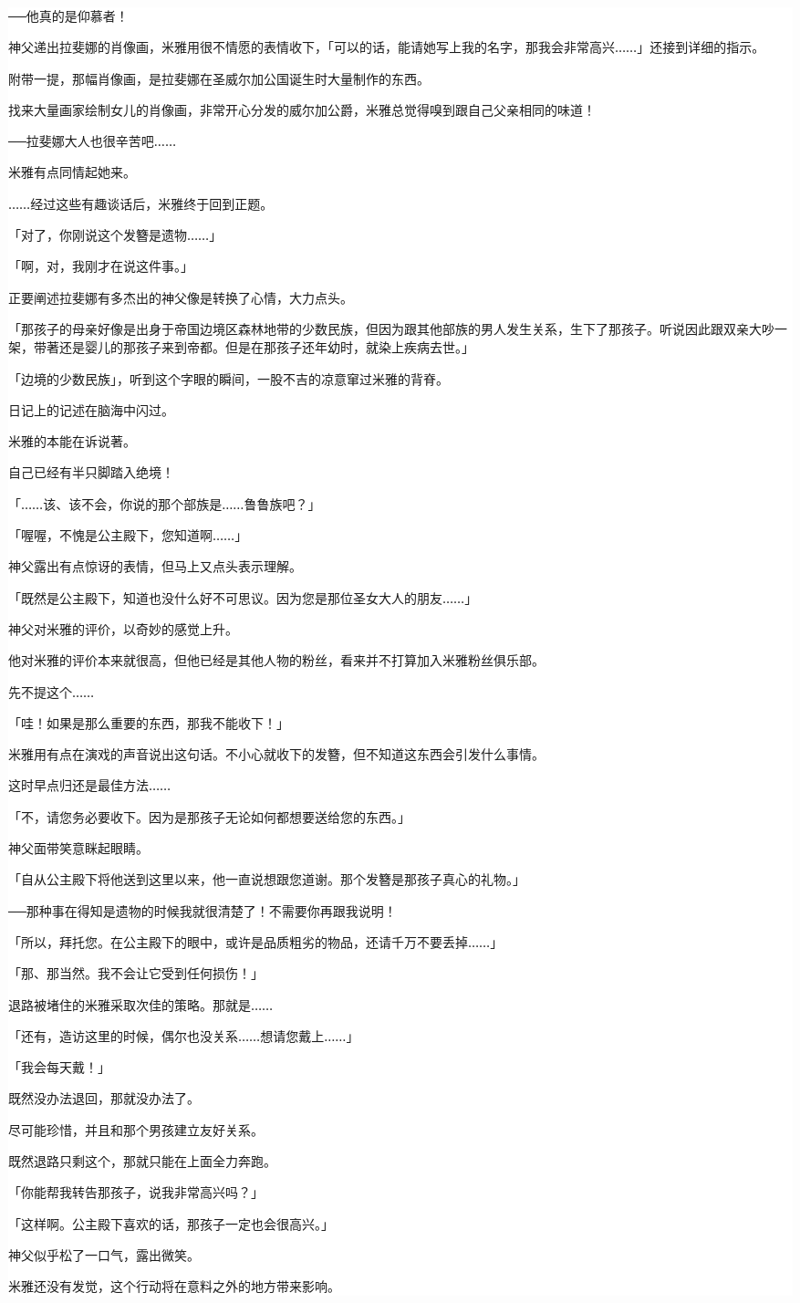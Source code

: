 ──他真的是仰慕者！

神父递出拉斐娜的肖像画，米雅用很不情愿的表情收下，「可以的话，能请她写上我的名字，那我会非常高兴……」还接到详细的指示。

附带一提，那幅肖像画，是拉斐娜在圣威尔加公国诞生时大量制作的东西。

找来大量画家绘制女儿的肖像画，非常开心分发的威尔加公爵，米雅总觉得嗅到跟自己父亲相同的味道！

──拉斐娜大人也很辛苦吧……

米雅有点同情起她来。

……经过这些有趣谈话后，米雅终于回到正题。

「对了，你刚说这个发簪是遗物……」

「啊，对，我刚才在说这件事。」

正要阐述拉斐娜有多杰出的神父像是转换了心情，大力点头。

「那孩子的母亲好像是出身于帝国边境区森林地带的少数民族，但因为跟其他部族的男人发生关系，生下了那孩子。听说因此跟双亲大吵一架，带著还是婴儿的那孩子来到帝都。但是在那孩子还年幼时，就染上疾病去世。」

「边境的少数民族」，听到这个字眼的瞬间，一股不吉的凉意窜过米雅的背脊。

日记上的记述在脑海中闪过。

米雅的本能在诉说著。

自己已经有半只脚踏入绝境！

「……该、该不会，你说的那个部族是……鲁鲁族吧？」

「喔喔，不愧是公主殿下，您知道啊……」

神父露出有点惊讶的表情，但马上又点头表示理解。

「既然是公主殿下，知道也没什么好不可思议。因为您是那位圣女大人的朋友……」

神父对米雅的评价，以奇妙的感觉上升。

他对米雅的评价本来就很高，但他已经是其他人物的粉丝，看来并不打算加入米雅粉丝俱乐部。

先不提这个……

「哇！如果是那么重要的东西，那我不能收下！」

米雅用有点在演戏的声音说出这句话。不小心就收下的发簪，但不知道这东西会引发什么事情。

这时早点归还是最佳方法……

「不，请您务必要收下。因为是那孩子无论如何都想要送给您的东西。」

神父面带笑意眯起眼睛。

「自从公主殿下将他送到这里以来，他一直说想跟您道谢。那个发簪是那孩子真心的礼物。」

──那种事在得知是遗物的时候我就很清楚了！不需要你再跟我说明！

「所以，拜托您。在公主殿下的眼中，或许是品质粗劣的物品，还请千万不要丢掉……」

「那、那当然。我不会让它受到任何损伤！」

退路被堵住的米雅采取次佳的策略。那就是……

「还有，造访这里的时候，偶尔也没关系……想请您戴上……」

「我会每天戴！」

既然没办法退回，那就没办法了。

尽可能珍惜，并且和那个男孩建立友好关系。

既然退路只剩这个，那就只能在上面全力奔跑。

「你能帮我转告那孩子，说我非常高兴吗？」

「这样啊。公主殿下喜欢的话，那孩子一定也会很高兴。」

神父似乎松了一口气，露出微笑。

米雅还没有发觉，这个行动将在意料之外的地方带来影响。

